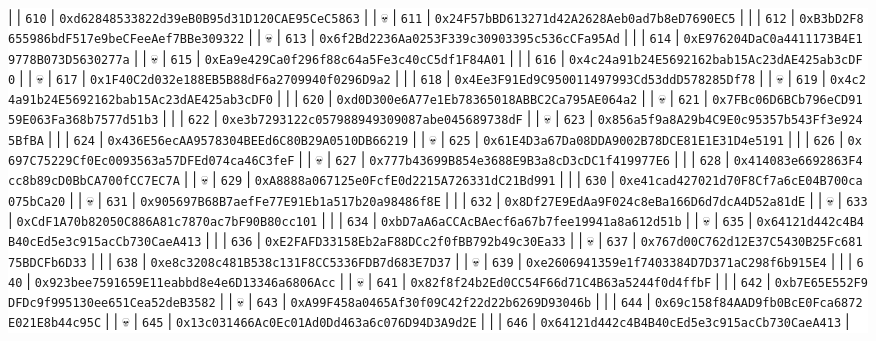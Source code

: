 |  | `610` | `0xd62848533822d39eB0B95d31D120CAE95CeC5863` |
| 💀 | `611` | `0x24F57bBD613271d42A2628Aeb0ad7b8eD7690EC5` |
|  | `612` | `0xB3bD2F8655986bdF517e9beCFeeAef7BBe309322` |
| 💀 | `613` | `0x6f2Bd2236Aa0253F339c30903395c536cCFa95Ad` |
|  | `614` | `0xE976204DaC0a4411173B4E19778B073D5630277a` |
| 💀 | `615` | `0xEa9e429Ca0f296f88c64a5Fe3c40cC5df1F84A01` |
|  | `616` | `0x4c24a91b24E5692162bab15Ac23dAE425ab3cDF0` |
| 💀 | `617` | `0x1F40C2d032e188EB5B88dF6a2709940f0296D9a2` |
|  | `618` | `0x4Ee3F91Ed9C950011497993Cd53ddD578285Df78` |
| 💀 | `619` | `0x4c24a91b24E5692162bab15Ac23dAE425ab3cDF0` |
|  | `620` | `0xd0D300e6A77e1Eb78365018ABBC2Ca795AE064a2` |
| 💀 | `621` | `0x7FBc06D6BCb796eCD9159E063Fa368b7577d51b3` |
|  | `622` | `0xe3b7293122c057988949309087abe045689738dF` |
| 💀 | `623` | `0x856a5f9a8A29b4C9E0c95357b543Ff3e9245BfBA` |
|  | `624` | `0x436E56ecAA9578304BEEd6C80B29A0510DB66219` |
| 💀 | `625` | `0x61E4D3a67Da08DDA9002B78DCE81E1E31D4e5191` |
|  | `626` | `0x697C75229Cf0Ec0093563a57DFEd074ca46C3feF` |
| 💀 | `627` | `0x777b43699B854e3688E9B3a8cD3cDC1f419977E6` |
|  | `628` | `0x414083e6692863F4cc8b89cD0BbCA700fCC7EC7A` |
| 💀 | `629` | `0xA8888a067125e0FcfE0d2215A726331dC21Bd991` |
|  | `630` | `0xe41cad427021d70F8Cf7a6cE04B700ca075bCa20` |
| 💀 | `631` | `0x905697B68B7aefFe77E91Eb1a517b20a98486f8E` |
|  | `632` | `0x8Df27E9EdAa9F024c8eBa166D6d7dcA4D52a81dE` |
| 💀 | `633` | `0xCdF1A70b82050C886A81c7870ac7bF90B80cc101` |
|  | `634` | `0xbD7aA6aCCAcBAecf6a67b7fee19941a8a612d51b` |
| 💀 | `635` | `0x64121d442c4B4B40cEd5e3c915acCb730CaeA413` |
|  | `636` | `0xE2FAFD33158Eb2aF88DCc2f0fBB792b49c30Ea33` |
| 💀 | `637` | `0x767d00C762d12E37C5430B25Fc68175BDCFb6D33` |
|  | `638` | `0xe8c3208c481B538c131F8CC5336FDB7d683E7D37` |
| 💀 | `639` | `0xe2606941359e1f7403384D7D371aC298f6b915E4` |
|  | `640` | `0x923bee7591659E11eabbd8e4e6D13346a6806Acc` |
| 💀 | `641` | `0x82f8f24b2Ed0CC54F66d71C4B63a5244f0d4ffbF` |
|  | `642` | `0xb7E65E552F9DFDc9f995130ee651Cea52deB3582` |
| 💀 | `643` | `0xA99F458a0465Af30f09C42f22d22b6269D93046b` |
|  | `644` | `0x69c158f84AAD9fb0BcE0Fca6872E021E8b44c95C` |
| 💀 | `645` | `0x13c031466Ac0Ec01Ad0Dd463a6c076D94D3A9d2E` |
|  | `646` | `0x64121d442c4B4B40cEd5e3c915acCb730CaeA413` |